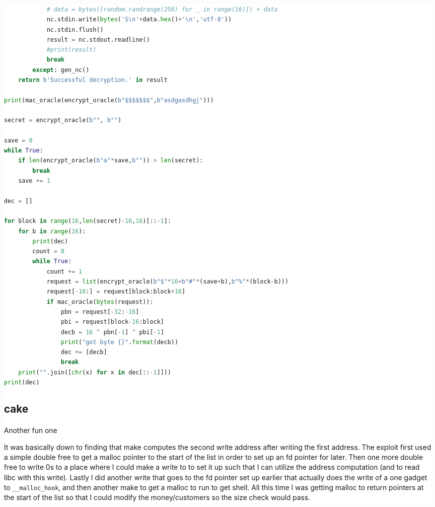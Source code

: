 ```python
			# data = bytes([random.randrange(256) for _ in range(16)]) + data
			nc.stdin.write(bytes('S\n'+data.hex()+'\n','utf-8'))
			nc.stdin.flush()
			result = nc.stdout.readline()
			#print(result)
			break
		except: gen_nc()
	return b'Successful decryption.' in result

print(mac_oracle(encrypt_oracle(b"$$$$$$$",b"asdgasdhgj")))

secret = encrypt_oracle(b"", b"")

save = 0
while True:
	if len(encrypt_oracle(b"a"*save,b"")) > len(secret):
		break
	save += 1

dec = []

for block in range(16,len(secret)-16,16)[::-1]:
	for b in range(16):
		print(dec)
		count = 0
		while True:
			count += 1
			request = list(encrypt_oracle(b"$"*16+b"#"*(save+b),b"%"*(block-b)))
			request[-16:] = request[block:block+16]
			if mac_oracle(bytes(request)):
				pbn = request[-32:-16]
				pbi = request[block-16:block]
				decb = 16 ^ pbn[-1] ^ pbi[-1]
				print("got byte {}".format(decb))
				dec += [decb]
				break
	print("".join([chr(x) for x in dec[::-1]]))
print(dec)
```

## cake

Another fun one

It was basically down to finding that make computes the second write address after writing the first address.  The exploit first used  a simple double free to get a malloc pointer to the start of the list in order to set up an fd pointer for later.  Then one more double free to write 0s to a place where I could make a write to to set it up such that I can utilize the address computation (and to read libc with this write).  Lastly I did another write that goes to the fd pointer set up earlier that actually does the write of a one gadget to `__malloc_hook`, and then another make to get a malloc to run to get shell. All this time I was getting malloc to return pointers at the start of the list so that I could modify the money/customers so the size check would pass.
